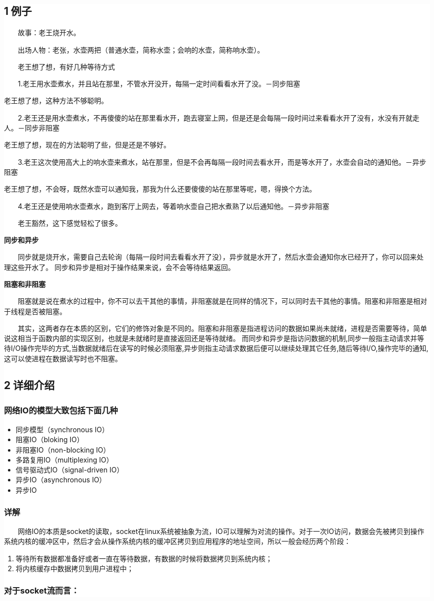 ## 1 例子
&emsp;&emsp;故事：老王烧开水。

&emsp;&emsp;出场人物：老张，水壶两把（普通水壶，简称水壶；会响的水壶，简称响水壶）。

&emsp;&emsp;老王想了想，有好几种等待方式

&emsp;&emsp;1.老王用水壶煮水，并且站在那里，不管水开没开，每隔一定时间看看水开了没。－同步阻塞

老王想了想，这种方法不够聪明。

&emsp;&emsp;2.老王还是用水壶煮水，不再傻傻的站在那里看水开，跑去寝室上网，但是还是会每隔一段时间过来看看水开了没有，水没有开就走人。－同步非阻塞

老王想了想，现在的方法聪明了些，但是还是不够好。

&emsp;&emsp;3.老王这次使用高大上的响水壶来煮水，站在那里，但是不会再每隔一段时间去看水开，而是等水开了，水壶会自动的通知他。－异步阻塞

老王想了想，不会呀，既然水壶可以通知我，那我为什么还要傻傻的站在那里等呢，嗯，得换个方法。

&emsp;&emsp;4.老王还是使用响水壶煮水，跑到客厅上网去，等着响水壶自己把水煮熟了以后通知他。－异步非阻塞

&emsp;&emsp;老王豁然，这下感觉轻松了很多。

**同步和异步**

&emsp;&emsp;同步就是烧开水，需要自己去轮询（每隔一段时间去看看水开了没），异步就是水开了，然后水壶会通知你水已经开了，你可以回来处理这些开水了。
同步和异步是相对于操作结果来说，会不会等待结果返回。

**阻塞和非阻塞**

&emsp;&emsp;阻塞就是说在煮水的过程中，你不可以去干其他的事情，非阻塞就是在同样的情况下，可以同时去干其他的事情。阻塞和非阻塞是相对于线程是否被阻塞。

&emsp;&emsp;其实，这两者存在本质的区别，它们的修饰对象是不同的。阻塞和非阻塞是指进程访问的数据如果尚未就绪，进程是否需要等待，简单说这相当于函数内部的实现区别，也就是未就绪时是直接返回还是等待就绪。
而同步和异步是指访问数据的机制,同步一般指主动请求并等待I/O操作完毕的方式,当数据就绪后在读写的时候必须阻塞,异步则指主动请求数据后便可以继续处理其它任务,随后等待I/O,操作完毕的通知,这可以使进程在数据读写时也不阻塞。

## 2 详细介绍
### 网络IO的模型大致包括下面几种

- 同步模型（synchronous IO）
- 阻塞IO（bloking IO）
- 非阻塞IO（non-blocking IO）
- 多路复用IO（multiplexing IO）
- 信号驱动式IO（signal-driven IO）
- 异步IO（asynchronous IO）
- 异步IO

### 详解
&emsp;&emsp;网络IO的本质是socket的读取，socket在linux系统被抽象为流，IO可以理解为对流的操作。对于一次IO访问，数据会先被拷贝到操作系统内核的缓冲区中，然后才会从操作系统内核的缓冲区拷贝到应用程序的地址空间，所以一般会经历两个阶段：

1. 等待所有数据都准备好或者一直在等待数据，有数据的时候将数据拷贝到系统内核；
1. 将内核缓存中数据拷贝到用户进程中；

### 对于socket流而言：
